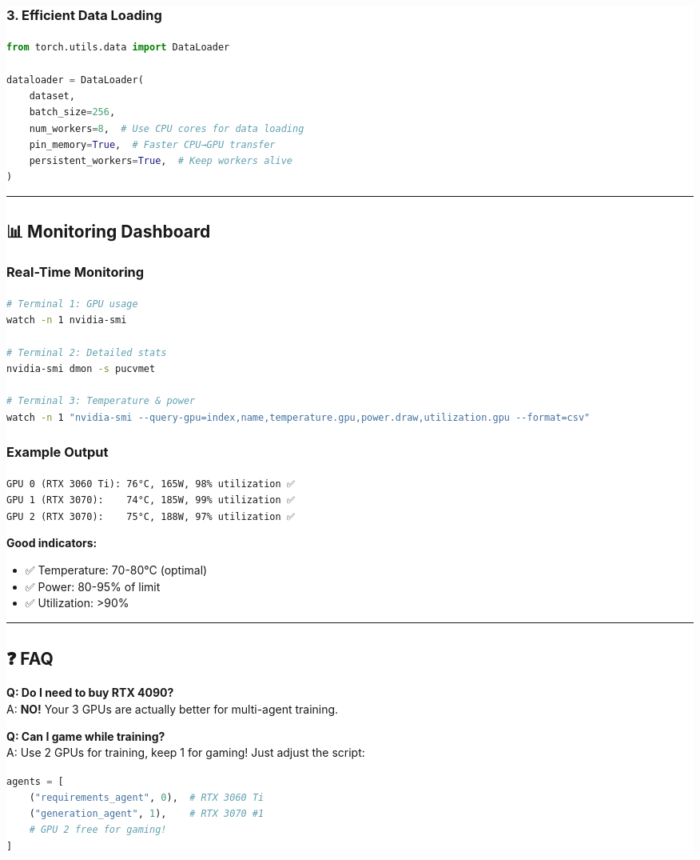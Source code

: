 ### 3. Efficient Data Loading

```python
from torch.utils.data import DataLoader

dataloader = DataLoader(
    dataset,
    batch_size=256,
    num_workers=8,  # Use CPU cores for data loading
    pin_memory=True,  # Faster CPU→GPU transfer
    persistent_workers=True,  # Keep workers alive
)
```

---

## 📊 **Monitoring Dashboard**

### Real-Time Monitoring

```bash
# Terminal 1: GPU usage
watch -n 1 nvidia-smi

# Terminal 2: Detailed stats
nvidia-smi dmon -s pucvmet

# Terminal 3: Temperature & power
watch -n 1 "nvidia-smi --query-gpu=index,name,temperature.gpu,power.draw,utilization.gpu --format=csv"
```

### Example Output

```
GPU 0 (RTX 3060 Ti): 76°C, 165W, 98% utilization ✅
GPU 1 (RTX 3070):    74°C, 185W, 99% utilization ✅
GPU 2 (RTX 3070):    75°C, 188W, 97% utilization ✅
```

**Good indicators:**
- ✅ Temperature: 70-80°C (optimal)
- ✅ Power: 80-95% of limit
- ✅ Utilization: >90%

---

## ❓ **FAQ**

**Q: Do I need to buy RTX 4090?**  
A: **NO!** Your 3 GPUs are actually better for multi-agent training.

**Q: Can I game while training?**  
A: Use 2 GPUs for training, keep 1 for gaming! Just adjust the script:
```python
agents = [
    ("requirements_agent", 0),  # RTX 3060 Ti
    ("generation_agent", 1),    # RTX 3070 #1
    # GPU 2 free for gaming!
]
```
